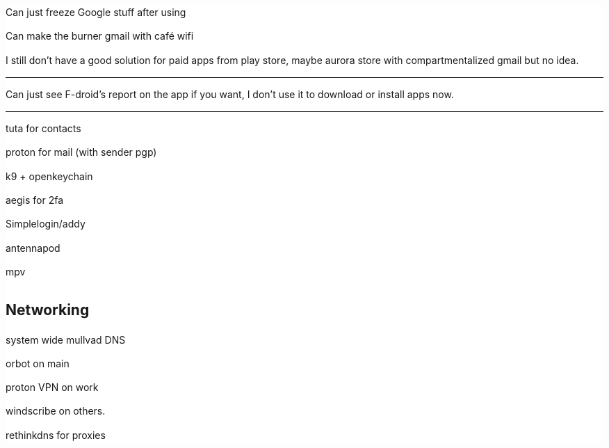 <p>Can just freeze Google stuff after using</p>



<p>Can make the burner gmail with café wifi</p>



<p>I still don&#8217;t have a good solution for paid apps from play store, maybe aurora store with compartmentalized gmail but no idea.</p>



<hr class="wp-block-separator has-alpha-channel-opacity"/>



<p>Can just see F-droid&#8217;s report on the app if you want, I don&#8217;t use it to download or install apps now.</p>



<hr class="wp-block-separator has-alpha-channel-opacity"/>



<p>tuta for contacts</p>



<p>proton for mail (with sender pgp)</p>



<p>k9 + openkeychain</p>



<p>aegis for 2fa</p>



<p>Simplelogin/addy</p>



<p>antennapod</p>



<p>mpv</p>



<h2 class="wp-block-heading">Networking</h2>



<p>system wide mullvad DNS</p>



<p>orbot on main</p>



<p>proton VPN on work</p>



<p>windscribe on others.</p>



<p>rethinkdns for proxies</p>
